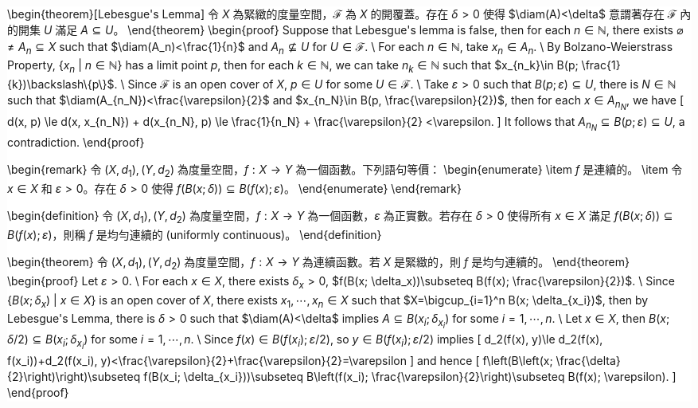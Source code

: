 \begin{theorem}[Lebesgue's Lemma]
    令 $X$ 為緊緻的度量空間，$\mathcal{F}$ 為 $X$ 的開覆蓋。存在 $\delta>0$ 使得 $\diam(A)<\delta$ 意謂著存在 $\mathcal{F}$ 內的開集 $U$ 滿足 $A\subseteq U$。
\end{theorem}
\begin{proof}
    Suppose that Lebesgue's lemma is false, then for each $n\in\mathbb{N}$, there exists $\varnothing\ne A_n\subseteq X$ such that $\diam(A_n)<\frac{1}{n}$ and $A_n\not\subseteq U$ for $U\in\mathcal{F}$. \\
    For each $n\in\mathbb{N}$, take $x_n\in A_n$. \\
    By Bolzano-Weierstrass Property, $\{x_n\ |\ n\in\mathbb{N}\}$ has a limit point $p$, then for each $k\in\mathbb{N}$, we can take $n_k\in\mathbb{N}$ such that $x_{n_k}\in B(p; \frac{1}{k})\backslash\{p\}$. \\
    Since $\mathcal{F}$ is an open cover of $X$, $p\in U$ for some $U\in\mathcal{F}$. \\
    Take $\varepsilon>0$ such that $B(p; \varepsilon)\subseteq U$, there is $N\in\mathbb{N}$ such that $\diam(A_{n_N})<\frac{\varepsilon}{2}$ and $x_{n_N}\in B(p, \frac{\varepsilon}{2})$, then for each $x\in A_{n_N}$, we have
    \[
        d(x, p)
        \le d(x, x_{n_N}) + d(x_{n_N}, p)
        \le \frac{1}{n_N} + \frac{\varepsilon}{2}
        <\varepsilon.
    \]
    It follows that $A_{n_N}\subseteq B(p; \varepsilon)\subseteq U$, a contradiction.
\end{proof}

\begin{remark}
    令 $(X, d_1), (Y, d_2)$ 為度量空間，$f:X\to Y$ 為一個函數。下列語句等價：
    \begin{enumerate}
        \item $f$ 是連續的。
        \item 令 $x\in X$ 和 $\varepsilon>0$。存在 $\delta>0$ 使得 $f(B(x; \delta))\subseteq B(f(x); \varepsilon)$。
    \end{enumerate}
\end{remark}

\begin{definition}
    令 $(X, d_1), (Y, d_2)$ 為度量空間，$f:X\to Y$ 為一個函數，$\varepsilon$ 為正實數。若存在 $\delta>0$ 使得所有 $x\in X$ 滿足 $f(B(x; \delta))\subseteq B(f(x); \varepsilon)$，則稱 $f$ 是均勻連續的 (uniformly continuous)。
\end{definition}

\begin{theorem}
    令 $(X, d_1), (Y, d_2)$ 為度量空間，$f:X\to Y$ 為連續函數。若 $X$ 是緊緻的，則 $f$ 是均勻連續的。
\end{theorem}
\begin{proof}
    Let $\varepsilon>0$. \\
    For each $x\in X$, there exists $\delta_x>0$, $f(B(x; \delta_x))\subseteq B(f(x); \frac{\varepsilon}{2})$. \\
    Since $\{B(x; \delta_x)\ |\ x\in X\}$ is an open cover of $X$, there exists $x_1, \cdots, x_n\in X$ such that $X=\bigcup_{i=1}^n B(x; \delta_{x_i})$, then by Lebesgue's Lemma, there is $\delta>0$ such that $\diam(A)<\delta$ implies $A\subseteq B(x_i; \delta_{x_i})$ for some $i=1, \cdots, n$. \\
    Let $x\in X$, then $B(x; \delta/2)\subseteq B(x_i; \delta_{x_i})$ for some $i=1, \cdots, n$. \\
    Since $f(x)\in B(f(x_i); \varepsilon/2)$, so $y\in B(f(x_i); \varepsilon/2)$ implies 
    \[
        d_2(f(x), y)\le d_2(f(x), f(x_i))+d_2(f(x_i), y)<\frac{\varepsilon}{2}+\frac{\varepsilon}{2}=\varepsilon
    \]
    and hence
    \[
        f\left(B\left(x; \frac{\delta}{2}\right)\right)\subseteq f(B(x_i; \delta_{x_i}))\subseteq B\left(f(x_i); \frac{\varepsilon}{2}\right)\subseteq B(f(x); \varepsilon).
    \]
\end{proof}
